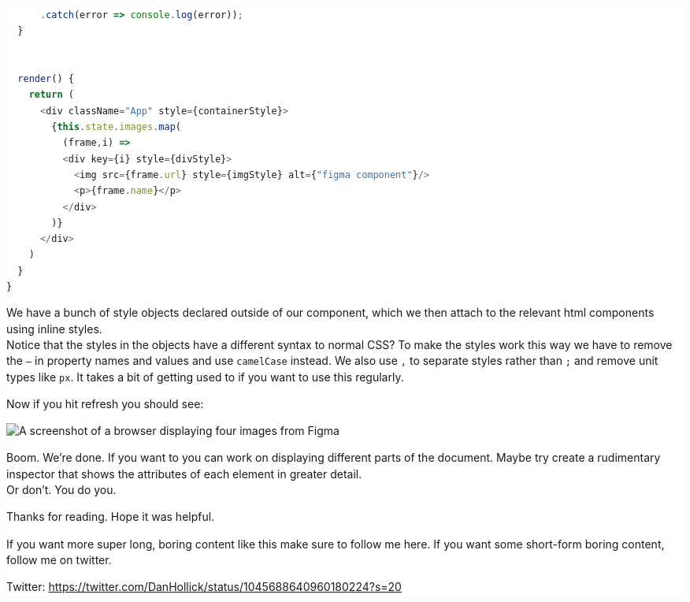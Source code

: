 ```javascript
      .catch(error => console.log(error));
  }


  render() {
    return (
      <div className="App" style={containerStyle}>
        {this.state.images.map(
          (frame,i) =>
          <div key={i} style={divStyle}>
            <img src={frame.url} style={imgStyle} alt={"figma component"}/>
            <p>{frame.name}</p>
          </div>
        )}
      </div>
    )
  }
}
```

We have a bunch of style objects declared outside of our component, which we then attach to the relevant html components using inline styles.  
Notice that the styles in the objects have a different syntax to normal CSS? To make the styles work this way we have to remove the `—` in property names and values and use `camelCase` instead. We also use `,` to separate styles rather than `;` and remove unit types like `px`. It takes a bit of getting used to if you want to use this regularly.

Now if you hit refresh you should see:

![A screenshot of a browser displaying four images from Figma](https://cdn.sanity.io/images/h2w4qpx8/production/d4ac65ade64822ec3493b460c9985004faed1750-2878x1558.png)

Boom. We’re done. If you want to you can work on displaying different parts of the document. Maybe try create a rudimentary inspector that shows the attributes of each element in greater detail.  
Or don’t. You do you.

Thanks for reading. Hope it was helpful.

>   
If you want more super long, boring content like this make sure to follow me here. If you want some short-form boring content, follow me on twitter.

Twitter: https://twitter.com/DanHollick/status/1045688640960180224?s=20
